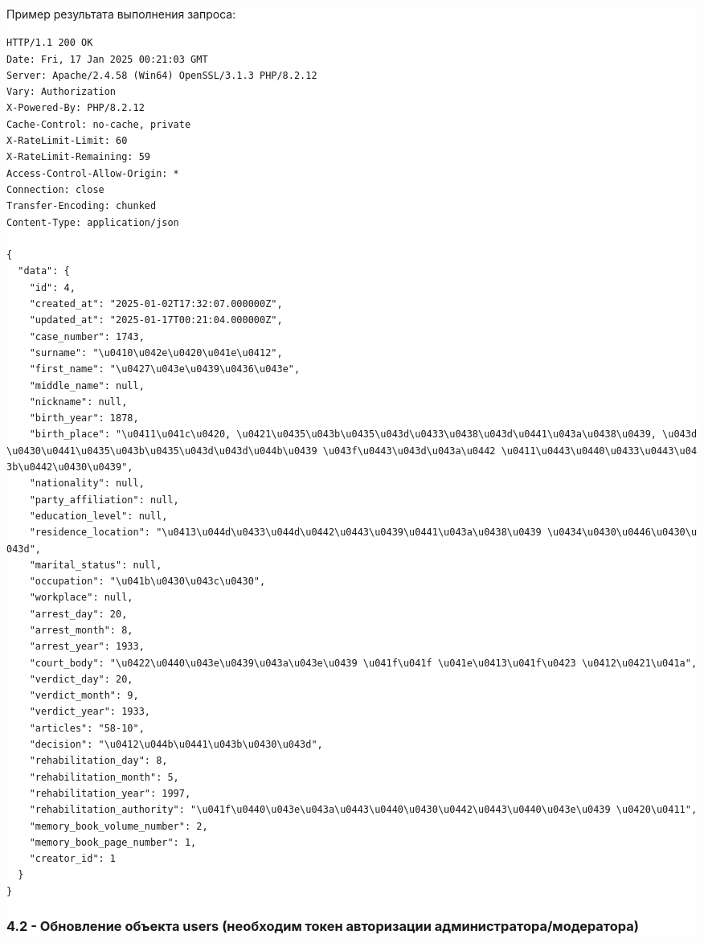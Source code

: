 Пример результата выполнения запроса:

```http
HTTP/1.1 200 OK
Date: Fri, 17 Jan 2025 00:21:03 GMT
Server: Apache/2.4.58 (Win64) OpenSSL/3.1.3 PHP/8.2.12
Vary: Authorization
X-Powered-By: PHP/8.2.12
Cache-Control: no-cache, private
X-RateLimit-Limit: 60
X-RateLimit-Remaining: 59
Access-Control-Allow-Origin: *
Connection: close
Transfer-Encoding: chunked
Content-Type: application/json

{
  "data": {
    "id": 4,
    "created_at": "2025-01-02T17:32:07.000000Z",
    "updated_at": "2025-01-17T00:21:04.000000Z",
    "case_number": 1743,
    "surname": "\u0410\u042e\u0420\u041e\u0412",
    "first_name": "\u0427\u043e\u0439\u0436\u043e",
    "middle_name": null,
    "nickname": null,
    "birth_year": 1878,
    "birth_place": "\u0411\u041c\u0420, \u0421\u0435\u043b\u0435\u043d\u0433\u0438\u043d\u0441\u043a\u0438\u0439, \u043d\u0430\u0441\u0435\u043b\u0435\u043d\u043d\u044b\u0439 \u043f\u0443\u043d\u043a\u0442 \u0411\u0443\u0440\u0433\u0443\u043b\u0442\u0430\u0439",
    "nationality": null,
    "party_affiliation": null,
    "education_level": null,
    "residence_location": "\u0413\u044d\u0433\u044d\u0442\u0443\u0439\u0441\u043a\u0438\u0439 \u0434\u0430\u0446\u0430\u043d",
    "marital_status": null,
    "occupation": "\u041b\u0430\u043c\u0430",
    "workplace": null,
    "arrest_day": 20,
    "arrest_month": 8,
    "arrest_year": 1933,
    "court_body": "\u0422\u0440\u043e\u0439\u043a\u043e\u0439 \u041f\u041f \u041e\u0413\u041f\u0423 \u0412\u0421\u041a",
    "verdict_day": 20,
    "verdict_month": 9,
    "verdict_year": 1933,
    "articles": "58-10",
    "decision": "\u0412\u044b\u0441\u043b\u0430\u043d",
    "rehabilitation_day": 8,
    "rehabilitation_month": 5,
    "rehabilitation_year": 1997,
    "rehabilitation_authority": "\u041f\u0440\u043e\u043a\u0443\u0440\u0430\u0442\u0443\u0440\u043e\u0439 \u0420\u0411",
    "memory_book_volume_number": 2,
    "memory_book_page_number": 1,
    "creator_id": 1
  }
}

```
### 4.2 - Обновление объекта users (необходим токен авторизации администратора/модератора)
